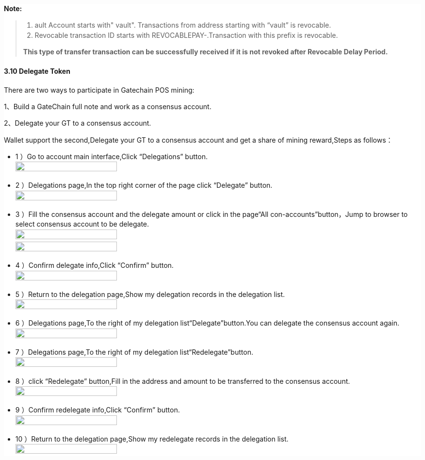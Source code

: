 **Note:** 
> 1. ault Account starts with" vault". Transactions from address starting with “vault” is revocable.
> 2. Revocable transaction ID starts with REVOCABLEPAY-.Transaction with this prefix is revocable.
> 
> **This type of transfer transaction can be successfully received if it is not revoked after Revocable Delay Period.**


#### 3.10 Delegate Token
There are two ways to participate in Gatechain POS mining:

1、Build a GateChain full note and work as a consensus account.

2、Delegate your GT to a consensus account.

Wallet support the second,Delegate your GT to a consensus account and get a share of mining reward,Steps as follows：

- 1 ）Go to account main interface,Click “Delegations” button.
<br/><a data-fancybox title="" href="@assets/img/en/24.png"><img src="@assets/img/en/24.png"  height=50% width=50%></a></br>

- 2 ）Delegations page,In the top right corner of the page click “Delegate” button.
<br/><a data-fancybox title="" href="@assets/img/en/25.png"><img src="@assets/img/en/25.png"  height=50% width=50%></a></br>

- 3 ）Fill the consensus account and the delegate amount or click in the page“All con-accounts”button，Jump to browser to select consensus account to be delegate.
<br/><a data-fancybox title="" href="@assets/img/en/26.png"><img src="@assets/img/en/26.png"  height=50% width=50%></a></br><a data-fancybox title="" href="@assets/img/en/27.png"><img src="@assets/img/en/27.png"  height=50% width=50%></a></br>

- 4 ）Confirm delegate info,Click “Confirm” button.
<br/><a data-fancybox title="" href="@assets/img/en/28.png"><img src="@assets/img/en/28.png"  height=50% width=50%></a></br>

- 5 ）Return to the delegation page,Show my delegation records in the delegation list.
<br/><a data-fancybox title="" href="@assets/img/en/29.png"><img src="@assets/img/en/29.png"  height=50% width=50%></a></br>

- 6 ）Delegations page,To the right of my delegation list“Delegate”button.You can delegate the consensus account again.
<br/><a data-fancybox title="" href="@assets/img/en/30.png"><img src="@assets/img/en/30.png"  height=50% width=50%></a></br>

- 7 ）Delegations page,To the right of my delegation list“Redelegate”button.
<br/><a data-fancybox title="" href="@assets/img/en/31.png"><img src="@assets/img/en/31.png"  height=50% width=50%></a></br>

- 8 ）click “Redelegate” button,Fill in the address and amount to be transferred to the consensus account.
<br/><a data-fancybox title="" href="@assets/img/en/32.png"><img src="@assets/img/en/32.png"  height=50% width=50%></a></br>

- 9 ）Confirm redelegate info,Click “Confirm” button.
<br/><a data-fancybox title="" href="@assets/img/en/33.png"><img src="@assets/img/en/33.png"  height=50% width=50%></a></br>

- 10 ）Return to the delegation page,Show my redelegate records in the delegation list.
<br/><a data-fancybox title="" href="@assets/img/en/34.png"><img src="@assets/img/en/34.png"  height=50% width=50%></a></br>
